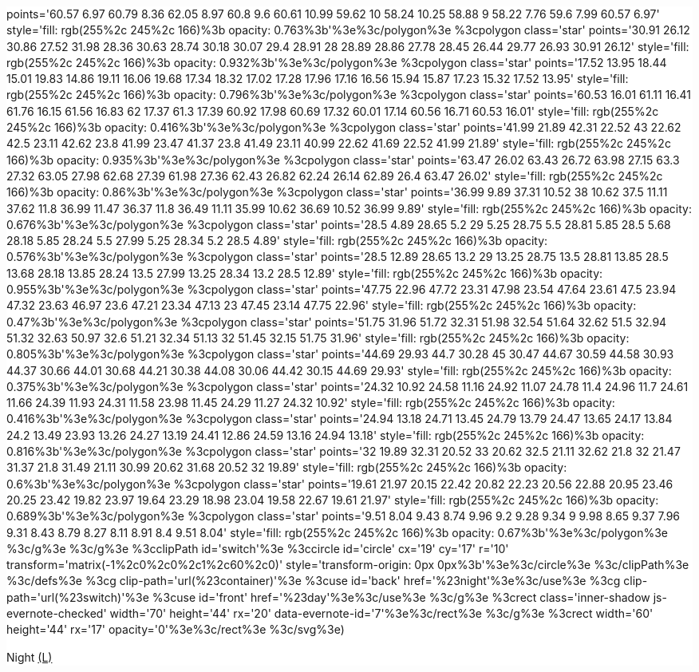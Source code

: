 points='60.57 6.97 60.79 8.36 62.05 8.97 60.8 9.6 60.61 10.99 59.62 10 58.24 10.25 58.88 9 58.22 7.76 59.6 7.99 60.57 6.97' style='fill: rgb(255%2c 245%2c 166)%3b opacity: 0.763%3b'%3e%3c/polygon%3e %3cpolygon class='star' points='30.91 26.12 30.86 27.52 31.98 28.36 30.63 28.74 30.18 30.07 29.4 28.91 28 28.89 28.86 27.78 28.45 26.44 29.77 26.93 30.91 26.12' style='fill: rgb(255%2c 245%2c 166)%3b opacity: 0.932%3b'%3e%3c/polygon%3e %3cpolygon class='star' points='17.52 13.95 18.44 15.01 19.83 14.86 19.11 16.06 19.68 17.34 18.32 17.02 17.28 17.96 17.16 16.56 15.94 15.87 17.23 15.32 17.52 13.95' style='fill: rgb(255%2c 245%2c 166)%3b opacity: 0.796%3b'%3e%3c/polygon%3e %3cpolygon class='star' points='60.53 16.01 61.11 16.41 61.76 16.15 61.56 16.83 62 17.37 61.3 17.39 60.92 17.98 60.69 17.32 60.01 17.14 60.56 16.71 60.53 16.01' style='fill: rgb(255%2c 245%2c 166)%3b opacity: 0.416%3b'%3e%3c/polygon%3e %3cpolygon class='star' points='41.99 21.89 42.31 22.52 43 22.62 42.5 23.11 42.62 23.8 41.99 23.47 41.37 23.8 41.49 23.11 40.99 22.62 41.69 22.52 41.99 21.89' style='fill: rgb(255%2c 245%2c 166)%3b opacity: 0.935%3b'%3e%3c/polygon%3e %3cpolygon class='star' points='63.47 26.02 63.43 26.72 63.98 27.15 63.3 27.32 63.05 27.98 62.68 27.39 61.98 27.36 62.43 26.82 62.24 26.14 62.89 26.4 63.47 26.02' style='fill: rgb(255%2c 245%2c 166)%3b opacity: 0.86%3b'%3e%3c/polygon%3e %3cpolygon class='star' points='36.99 9.89 37.31 10.52 38 10.62 37.5 11.11 37.62 11.8 36.99 11.47 36.37 11.8 36.49 11.11 35.99 10.62 36.69 10.52 36.99 9.89' style='fill: rgb(255%2c 245%2c 166)%3b opacity: 0.676%3b'%3e%3c/polygon%3e %3cpolygon class='star' points='28.5 4.89 28.65 5.2 29 5.25 28.75 5.5 28.81 5.85 28.5 5.68 28.18 5.85 28.24 5.5 27.99 5.25 28.34 5.2 28.5 4.89' style='fill: rgb(255%2c 245%2c 166)%3b opacity: 0.576%3b'%3e%3c/polygon%3e %3cpolygon class='star' points='28.5 12.89 28.65 13.2 29 13.25 28.75 13.5 28.81 13.85 28.5 13.68 28.18 13.85 28.24 13.5 27.99 13.25 28.34 13.2 28.5 12.89' style='fill: rgb(255%2c 245%2c 166)%3b opacity: 0.955%3b'%3e%3c/polygon%3e %3cpolygon class='star' points='47.75 22.96 47.72 23.31 47.98 23.54 47.64 23.61 47.5 23.94 47.32 23.63 46.97 23.6 47.21 23.34 47.13 23 47.45 23.14 47.75 22.96' style='fill: rgb(255%2c 245%2c 166)%3b opacity: 0.47%3b'%3e%3c/polygon%3e %3cpolygon class='star' points='51.75 31.96 51.72 32.31 51.98 32.54 51.64 32.62 51.5 32.94 51.32 32.63 50.97 32.6 51.21 32.34 51.13 32 51.45 32.15 51.75 31.96' style='fill: rgb(255%2c 245%2c 166)%3b opacity: 0.805%3b'%3e%3c/polygon%3e %3cpolygon class='star' points='44.69 29.93 44.7 30.28 45 30.47 44.67 30.59 44.58 30.93 44.37 30.66 44.01 30.68 44.21 30.38 44.08 30.06 44.42 30.15 44.69 29.93' style='fill: rgb(255%2c 245%2c 166)%3b opacity: 0.375%3b'%3e%3c/polygon%3e %3cpolygon class='star' points='24.32 10.92 24.58 11.16 24.92 11.07 24.78 11.4 24.96 11.7 24.61 11.66 24.39 11.93 24.31 11.58 23.98 11.45 24.29 11.27 24.32 10.92' style='fill: rgb(255%2c 245%2c 166)%3b opacity: 0.416%3b'%3e%3c/polygon%3e %3cpolygon class='star' points='24.94 13.18 24.71 13.45 24.79 13.79 24.47 13.65 24.17 13.84 24.2 13.49 23.93 13.26 24.27 13.19 24.41 12.86 24.59 13.16 24.94 13.18' style='fill: rgb(255%2c 245%2c 166)%3b opacity: 0.816%3b'%3e%3c/polygon%3e %3cpolygon class='star' points='32 19.89 32.31 20.52 33 20.62 32.5 21.11 32.62 21.8 32 21.47 31.37 21.8 31.49 21.11 30.99 20.62 31.68 20.52 32 19.89' style='fill: rgb(255%2c 245%2c 166)%3b opacity: 0.6%3b'%3e%3c/polygon%3e %3cpolygon class='star' points='19.61 21.97 20.15 22.42 20.82 22.23 20.56 22.88 20.95 23.46 20.25 23.42 19.82 23.97 19.64 23.29 18.98 23.04 19.58 22.67 19.61 21.97' style='fill: rgb(255%2c 245%2c 166)%3b opacity: 0.689%3b'%3e%3c/polygon%3e %3cpolygon class='star' points='9.51 8.04 9.43 8.74 9.96 9.2 9.28 9.34 9 9.98 8.65 9.37 7.96 9.31 8.43 8.79 8.27 8.11 8.91 8.4 9.51 8.04' style='fill: rgb(255%2c 245%2c 166)%3b opacity: 0.67%3b'%3e%3c/polygon%3e %3c/g%3e %3c/g%3e %3cclipPath id='switch'%3e %3ccircle id='circle' cx='19' cy='17' r='10' transform='matrix(-1%2c0%2c0%2c1%2c60%2c0)' style='transform-origin: 0px 0px%3b'%3e%3c/circle%3e %3c/clipPath%3e %3c/defs%3e %3cg clip-path='url(%23container)'%3e %3cuse id='back' href='%23night'%3e%3c/use%3e %3cg clip-path='url(%23switch)'%3e %3cuse id='front' href='%23day'%3e%3c/use%3e %3c/g%3e %3crect class='inner-shadow js-evernote-checked' width='70' height='44' rx='20' data-evernote-id='7'%3e%3c/rect%3e %3c/g%3e %3crect width='60' height='44' rx='17' opacity='0'%3e%3c/rect%3e %3c/svg%3e)

Night
[(L)](https://twitter.com/steeevg)